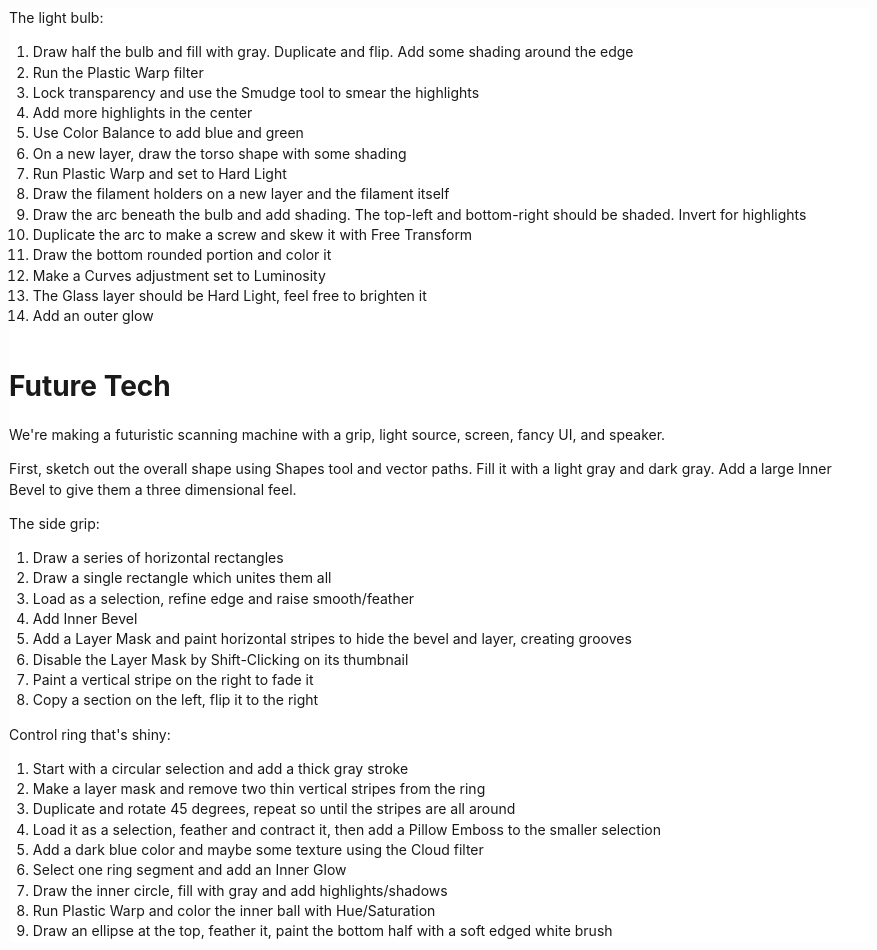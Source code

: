 The light bulb:

1. Draw half the bulb and fill with gray.  Duplicate and flip.  Add some shading
   around the edge
2. Run the Plastic Warp filter
3. Lock transparency and use the Smudge tool to smear the highlights
4. Add more highlights in the center
5. Use Color Balance to add blue and green
6. On a new layer, draw the torso shape with some shading
7. Run Plastic Warp and set to Hard Light
8. Draw the filament holders on a new layer and the filament itself
9. Draw the arc beneath the bulb and add shading.  The top-left and bottom-right
   should be shaded.  Invert for highlights
10. Duplicate the arc to make a screw and skew it with Free Transform
11. Draw the bottom rounded portion and color it
12. Make a Curves adjustment set to Luminosity
13. The Glass layer should be Hard Light, feel free to brighten it
14. Add an outer glow


Future Tech
===========

We're making a futuristic scanning machine with a grip, light source, screen,
fancy UI, and speaker.

First, sketch out the overall shape using Shapes tool and vector paths.  Fill
it with a light gray and dark gray.  Add a large Inner Bevel to give them a
three dimensional feel.

The side grip:

1. Draw a series of horizontal rectangles
2. Draw a single rectangle which unites them all
3. Load as a selection, refine edge and raise smooth/feather
4. Add Inner Bevel
5. Add a Layer Mask and paint horizontal stripes to hide the bevel and layer,
   creating grooves
6. Disable the Layer Mask by Shift-Clicking on its thumbnail
7. Paint a vertical stripe on the right to fade it
8. Copy a section on the left, flip it to the right

Control ring that's shiny:

1. Start with a circular selection and add a thick gray stroke
2. Make a layer mask and remove two thin vertical stripes from the ring
3. Duplicate and rotate 45 degrees, repeat so until the stripes are all around
4. Load it as a selection, feather and contract it, then add a Pillow Emboss to
   the smaller selection
5. Add a dark blue color and maybe some texture using the Cloud filter
6. Select one ring segment and add an Inner Glow
7. Draw the inner circle, fill with gray and add highlights/shadows
8. Run Plastic Warp and color the inner ball with Hue/Saturation
9. Draw an ellipse at the top, feather it, paint the bottom half with a soft
   edged white brush
